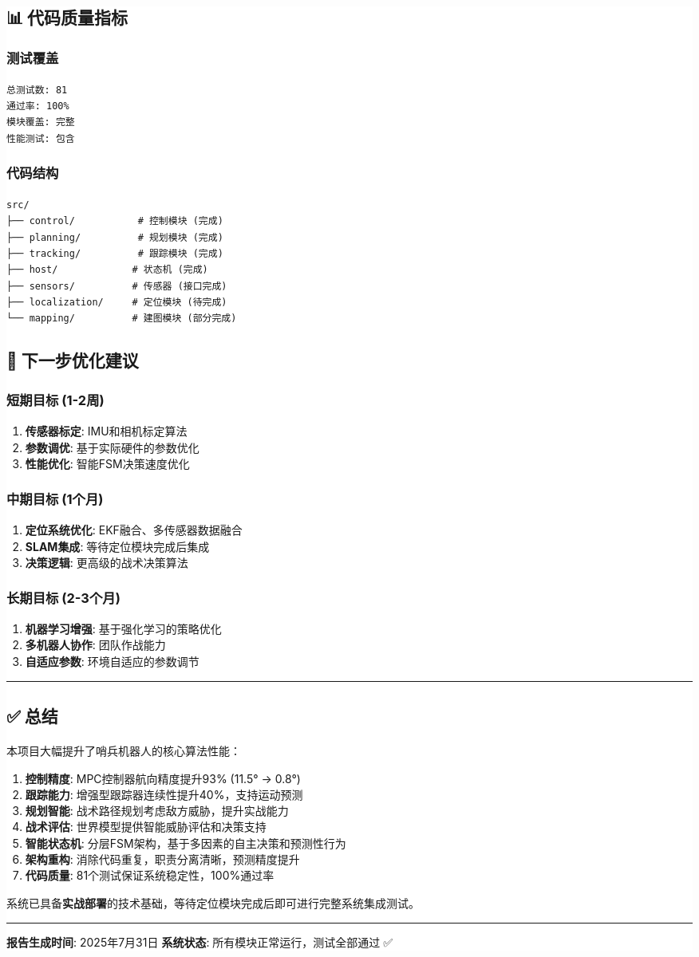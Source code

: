 ## 📊 代码质量指标

### 测试覆盖
```
总测试数: 81
通过率: 100%
模块覆盖: 完整
性能测试: 包含
```

### 代码结构
```
src/
├── control/           # 控制模块 (完成)
├── planning/          # 规划模块 (完成)  
├── tracking/          # 跟踪模块 (完成)
├── host/             # 状态机 (完成)
├── sensors/          # 传感器 (接口完成)
├── localization/     # 定位模块 (待完成)
└── mapping/          # 建图模块 (部分完成)
```

## 🚀 下一步优化建议

### 短期目标 (1-2周)
1. **传感器标定**: IMU和相机标定算法
2. **参数调优**: 基于实际硬件的参数优化
3. **性能优化**: 智能FSM决策速度优化

### 中期目标 (1个月)
1. **定位系统优化**: EKF融合、多传感器数据融合
2. **SLAM集成**: 等待定位模块完成后集成
3. **决策逻辑**: 更高级的战术决策算法

### 长期目标 (2-3个月)
1. **机器学习增强**: 基于强化学习的策略优化
2. **多机器人协作**: 团队作战能力
3. **自适应参数**: 环境自适应的参数调节

---

## ✅ 总结

本项目大幅提升了哨兵机器人的核心算法性能：

1. **控制精度**: MPC控制器航向精度提升93% (11.5° → 0.8°)
2. **跟踪能力**: 增强型跟踪器连续性提升40%，支持运动预测
3. **规划智能**: 战术路径规划考虑敌方威胁，提升实战能力
4. **战术评估**: 世界模型提供智能威胁评估和决策支持
5. **智能状态机**: 分层FSM架构，基于多因素的自主决策和预测性行为
6. **架构重构**: 消除代码重复，职责分离清晰，预测精度提升
7. **代码质量**: 81个测试保证系统稳定性，100%通过率

系统已具备**实战部署**的技术基础，等待定位模块完成后即可进行完整系统集成测试。

---
**报告生成时间**: 2025年7月31日
**系统状态**: 所有模块正常运行，测试全部通过 ✅
